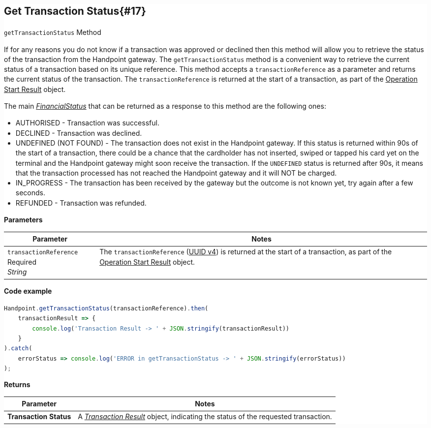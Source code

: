 

## Get Transaction Status{#17}

`getTransactionStatus` <span class="badge badge--info">Method</span>

If for any reasons you do not know if a transaction was approved or declined then this method will allow you to retrieve the status of the transaction from the Handpoint gateway. The `getTransactionStatus` method is a convenient way to retrieve the current status of a transaction based on its unique reference. This method accepts a `transactionReference` as a parameter and returns the current status of the transaction. The `transactionReference` is returned at the start of a transaction, as part of the [Operation Start Result](javascriptobjects.md#operation-start-result) object.


The main [*FinancialStatus*](javascriptobjects.md#33) that can be returned as a response to this method are the following ones: 
- AUTHORISED - Transaction was successful. 
- DECLINED - Transaction was declined. 
- UNDEFINED (NOT FOUND) -  The transaction does not exist in the Handpoint gateway. If this status is returned within 90s of the start of a transaction, there could be a chance that the cardholder has not inserted, swiped or tapped his card yet on the terminal and the Handpoint gateway might soon receive the transaction. If the `UNDEFINED` status is returned after 90s, it means that the transaction processed has not reached the Handpoint gateway and it will NOT be charged.
- IN_PROGRESS - The transaction has been received by the gateway but the outcome is not known yet, try again after a few seconds.
- REFUNDED - Transaction was refunded. 


**Parameters**


| Parameter      | Notes |
| ----------- | ----------- |
| `transactionReference` <span class="badge badge--primary">Required</span>  <br />*String*   | The `transactionReference` ([UUID v4](https://en.wikipedia.org/wiki/Universally_unique_identifier#Version_4_(random))) is returned at the start of a transaction, as part of the [Operation Start Result](javascriptobjects.md#operation-start-result) object.|

**Code example**

```javascript
Handpoint.getTransactionStatus(transactionReference).then(
    transactionResult => {
        console.log('Transaction Result -> ' + JSON.stringify(transactionResult))
    }
).catch(
    errorStatus => console.log('ERROR in getTransactionStatus -> ' + JSON.stringify(errorStatus))
);
```

**Returns**

| Parameter      | Notes |
| ----------- | ----------- |
| **Transaction Status**| A [*Transaction Result*](javascriptobjects.md#18) object, indicating the status of the requested transaction.|


